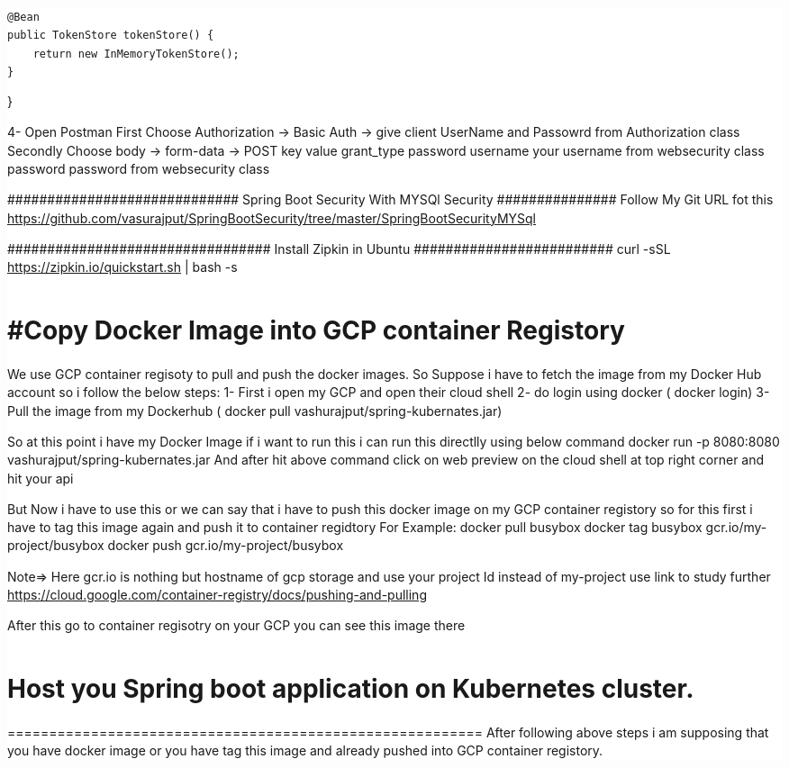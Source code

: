 	@Bean
	public TokenStore tokenStore() {
		return new InMemoryTokenStore();
	}

}


4-  Open Postman 
       First Choose Authorization -> Basic Auth -> give client UserName and Passowrd from Authorization class
       Secondly Choose body -> form-data -> POST
       key         value
       grant_type   password
       username     your username from websecurity class
       password     password from websecurity class
       
       
############################# Spring Boot Security With MYSQl Security ###############
Follow My Git URL fot this
https://github.com/vasurajput/SpringBootSecurity/tree/master/SpringBootSecurityMYSql


#################################  Install Zipkin in Ubuntu #########################
curl -sSL https://zipkin.io/quickstart.sh | bash -s


	
#Copy Docker Image into GCP container Registory
================================================
We use GCP container regisoty to pull and push the docker images. So Suppose i have to fetch the image from my Docker Hub account so i follow the below steps:
	1- First i open my GCP and open their cloud shell
	2- do login using docker ( docker login)
	3- Pull the image from my Dockerhub ( docker pull vashurajput/spring-kubernates.jar)
	
So at this point i have my Docker Image if i want to run this i can run this directlly using below command
	docker run -p 8080:8080 vashurajput/spring-kubernates.jar
	And after hit above command click on web preview on the cloud shell at top right corner and hit your api
	
But Now i have to use this or we can say that i have to push this docker image on my GCP container registory so for this first i have to tag this image again and push it to container regidtory
	For Example:
	             docker pull busybox
                     docker tag busybox gcr.io/my-project/busybox
                     docker push gcr.io/my-project/busybox  
	
Note=> Here gcr.io is nothing but hostname of gcp storage and use your project Id instead of my-project use link to study further https://cloud.google.com/container-registry/docs/pushing-and-pulling

After this go to container regisotry on your GCP you can see this image there
	
	
# Host you Spring boot application on Kubernetes cluster.
=========================================================
After following above steps i am supposing that you have docker image or you have tag this image and already pushed into GCP container registory.
	